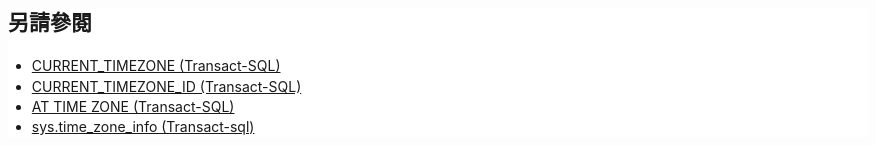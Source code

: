 ## <a name="see-also"></a>另請參閱 

- [CURRENT_TIMEZONE (Transact-SQL)](/sql/t-sql/functions/current-timezone-transact-sql)
- [CURRENT_TIMEZONE_ID (Transact-SQL)](/sql/t-sql/functions/current-timezone-id-transact-sql)
- [AT TIME ZONE (Transact-SQL)](/sql/t-sql/queries/at-time-zone-transact-sql)
- [sys.time_zone_info (Transact-sql) ](/sql/relational-databases/system-catalog-views/sys-time-zone-info-transact-sql)